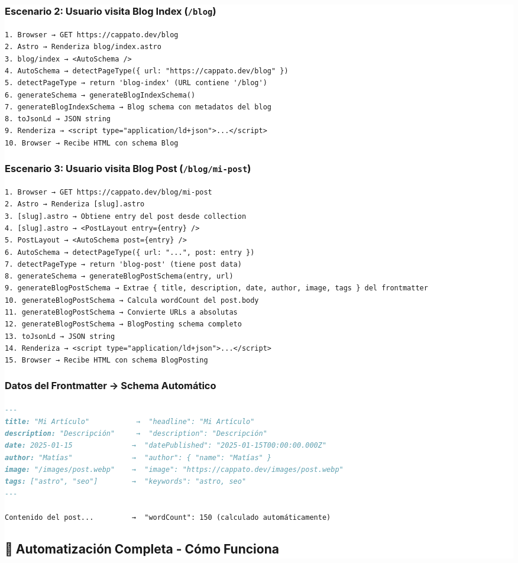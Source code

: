 
### **Escenario 2: Usuario visita Blog Index (`/blog`)**
```
1. Browser → GET https://cappato.dev/blog
2. Astro → Renderiza blog/index.astro
3. blog/index → <AutoSchema />
4. AutoSchema → detectPageType({ url: "https://cappato.dev/blog" })
5. detectPageType → return 'blog-index' (URL contiene '/blog')
6. generateSchema → generateBlogIndexSchema()
7. generateBlogIndexSchema → Blog schema con metadatos del blog
8. toJsonLd → JSON string
9. Renderiza → <script type="application/ld+json">...</script>
10. Browser → Recibe HTML con schema Blog
```

### **Escenario 3: Usuario visita Blog Post (`/blog/mi-post`)**
```
1. Browser → GET https://cappato.dev/blog/mi-post
2. Astro → Renderiza [slug].astro
3. [slug].astro → Obtiene entry del post desde collection
4. [slug].astro → <PostLayout entry={entry} />
5. PostLayout → <AutoSchema post={entry} />
6. AutoSchema → detectPageType({ url: "...", post: entry })
7. detectPageType → return 'blog-post' (tiene post data)
8. generateSchema → generateBlogPostSchema(entry, url)
9. generateBlogPostSchema → Extrae { title, description, date, author, image, tags } del frontmatter
10. generateBlogPostSchema → Calcula wordCount del post.body
11. generateBlogPostSchema → Convierte URLs a absolutas
12. generateBlogPostSchema → BlogPosting schema completo
13. toJsonLd → JSON string
14. Renderiza → <script type="application/ld+json">...</script>
15. Browser → Recibe HTML con schema BlogPosting
```

### **Datos del Frontmatter → Schema Automático**
```markdown
---
title: "Mi Artículo"           →  "headline": "Mi Artículo"
description: "Descripción"     →  "description": "Descripción"
date: 2025-01-15              →  "datePublished": "2025-01-15T00:00:00.000Z"
author: "Matías"              →  "author": { "name": "Matías" }
image: "/images/post.webp"    →  "image": "https://cappato.dev/images/post.webp"
tags: ["astro", "seo"]        →  "keywords": "astro, seo"
---

Contenido del post...         →  "wordCount": 150 (calculado automáticamente)
```

## 🚀 Automatización Completa - Cómo Funciona
